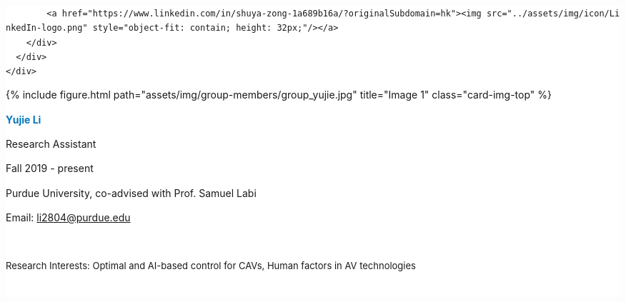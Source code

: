             <a href="https://www.linkedin.com/in/shuya-zong-1a689b16a/?originalSubdomain=hk"><img src="../assets/img/icon/LinkedIn-logo.png" style="object-fit: contain; height: 32px;"/></a>
        </div>
      </div>
    </div>
  </div>
</div>


  <div class="col-md-3 px-2">
    <div class="card">
      {% include figure.html path="assets/img/group-members/group_yujie.jpg" title="Image 1" class="card-img-top" %}
      <div class="card-body text-center pt-2 pb-2">
        <p class="mb-0" style="color: #0077be; font-weight: bold;">Yujie Li</p>
        <p class="mb-0" style="font-size: 14px;">Research Assistant</p>
        <p class="mb-0" style="font-size: 14px;">Fall 2019 - present</p>
        <p class="mb-0" style="font-size: 14px;">Purdue University, co-advised with Prof. Samuel Labi</p>
        <p class="mb-0" style="font-size: 14px;">Email: <a href="mailto:li2804@purdue.edu">li2804@purdue.edu</a></p>
        <br>
        <p class="mb-0" style="font-size: 13px;">Research Interests: Optimal and AI-based control for CAVs, Human factors in AV technologies</p>
        <br>
        <div class="d-flex justify-content-center">
          <div class="mx-2">